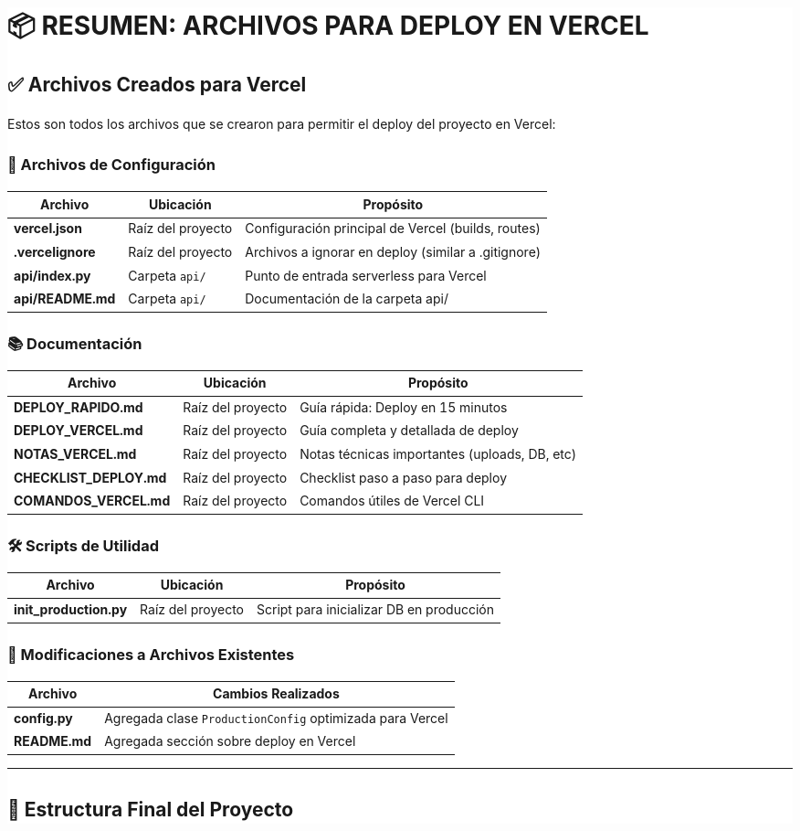 # 📦 RESUMEN: ARCHIVOS PARA DEPLOY EN VERCEL

## ✅ Archivos Creados para Vercel

Estos son todos los archivos que se crearon para permitir el deploy del proyecto en Vercel:

### 🔧 Archivos de Configuración

| Archivo | Ubicación | Propósito |
|---------|-----------|-----------|
| **vercel.json** | Raíz del proyecto | Configuración principal de Vercel (builds, routes) |
| **.vercelignore** | Raíz del proyecto | Archivos a ignorar en deploy (similar a .gitignore) |
| **api/index.py** | Carpeta `api/` | Punto de entrada serverless para Vercel |
| **api/README.md** | Carpeta `api/` | Documentación de la carpeta api/ |

### 📚 Documentación

| Archivo | Ubicación | Propósito |
|---------|-----------|-----------|
| **DEPLOY_RAPIDO.md** | Raíz del proyecto | Guía rápida: Deploy en 15 minutos |
| **DEPLOY_VERCEL.md** | Raíz del proyecto | Guía completa y detallada de deploy |
| **NOTAS_VERCEL.md** | Raíz del proyecto | Notas técnicas importantes (uploads, DB, etc) |
| **CHECKLIST_DEPLOY.md** | Raíz del proyecto | Checklist paso a paso para deploy |
| **COMANDOS_VERCEL.md** | Raíz del proyecto | Comandos útiles de Vercel CLI |

### 🛠️ Scripts de Utilidad

| Archivo | Ubicación | Propósito |
|---------|-----------|-----------|
| **init_production.py** | Raíz del proyecto | Script para inicializar DB en producción |

### 📝 Modificaciones a Archivos Existentes

| Archivo | Cambios Realizados |
|---------|-------------------|
| **config.py** | Agregada clase `ProductionConfig` optimizada para Vercel |
| **README.md** | Agregada sección sobre deploy en Vercel |

---

## 📂 Estructura Final del Proyecto
